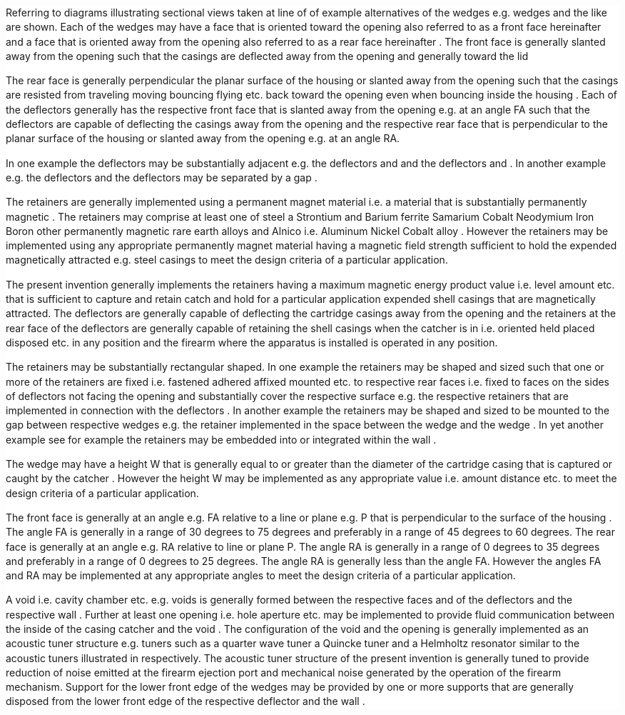 Referring to diagrams illustrating sectional views taken at line of of example alternatives of the wedges e.g. wedges and the like are shown. Each of the wedges may have a face that is oriented toward the opening also referred to as a front face hereinafter and a face that is oriented away from the opening also referred to as a rear face hereinafter . The front face is generally slanted away from the opening such that the casings are deflected away from the opening and generally toward the lid

The rear face is generally perpendicular the planar surface of the housing or slanted away from the opening such that the casings are resisted from traveling moving bouncing flying etc. back toward the opening even when bouncing inside the housing . Each of the deflectors generally has the respective front face that is slanted away from the opening e.g. at an angle FA such that the deflectors are capable of deflecting the casings away from the opening and the respective rear face that is perpendicular to the planar surface of the housing or slanted away from the opening e.g. at an angle RA.

In one example the deflectors may be substantially adjacent e.g. the deflectors and and the deflectors and . In another example e.g. the deflectors and the deflectors may be separated by a gap .

The retainers are generally implemented using a permanent magnet material i.e. a material that is substantially permanently magnetic . The retainers may comprise at least one of steel a Strontium and Barium ferrite Samarium Cobalt Neodymium Iron Boron other permanently magnetic rare earth alloys and Alnico i.e. Aluminum Nickel Cobalt alloy . However the retainers may be implemented using any appropriate permanently magnet material having a magnetic field strength sufficient to hold the expended magnetically attracted e.g. steel casings to meet the design criteria of a particular application.

The present invention generally implements the retainers having a maximum magnetic energy product value i.e. level amount etc. that is sufficient to capture and retain catch and hold for a particular application expended shell casings that are magnetically attracted. The deflectors are generally capable of deflecting the cartridge casings away from the opening and the retainers at the rear face of the deflectors are generally capable of retaining the shell casings when the catcher is in i.e. oriented held placed disposed etc. in any position and the firearm where the apparatus is installed is operated in any position.

The retainers may be substantially rectangular shaped. In one example the retainers may be shaped and sized such that one or more of the retainers are fixed i.e. fastened adhered affixed mounted etc. to respective rear faces i.e. fixed to faces on the sides of deflectors not facing the opening and substantially cover the respective surface e.g. the respective retainers that are implemented in connection with the deflectors . In another example the retainers may be shaped and sized to be mounted to the gap between respective wedges e.g. the retainer implemented in the space between the wedge and the wedge . In yet another example see for example the retainers may be embedded into or integrated within the wall .

The wedge may have a height W that is generally equal to or greater than the diameter of the cartridge casing that is captured or caught by the catcher . However the height W may be implemented as any appropriate value i.e. amount distance etc. to meet the design criteria of a particular application.

The front face is generally at an angle e.g. FA relative to a line or plane e.g. P that is perpendicular to the surface of the housing . The angle FA is generally in a range of 30 degrees to 75 degrees and preferably in a range of 45 degrees to 60 degrees. The rear face is generally at an angle e.g. RA relative to line or plane P. The angle RA is generally in a range of 0 degrees to 35 degrees and preferably in a range of 0 degrees to 25 degrees. The angle RA is generally less than the angle FA. However the angles FA and RA may be implemented at any appropriate angles to meet the design criteria of a particular application.

A void i.e. cavity chamber etc. e.g. voids is generally formed between the respective faces and of the deflectors and the respective wall . Further at least one opening i.e. hole aperture etc. may be implemented to provide fluid communication between the inside of the casing catcher and the void . The configuration of the void and the opening is generally implemented as an acoustic tuner structure e.g. tuners such as a quarter wave tuner a Quincke tuner and a Helmholtz resonator similar to the acoustic tuners illustrated in respectively. The acoustic tuner structure of the present invention is generally tuned to provide reduction of noise emitted at the firearm ejection port and mechanical noise generated by the operation of the firearm mechanism. Support for the lower front edge of the wedges may be provided by one or more supports that are generally disposed from the lower front edge of the respective deflector and the wall .
